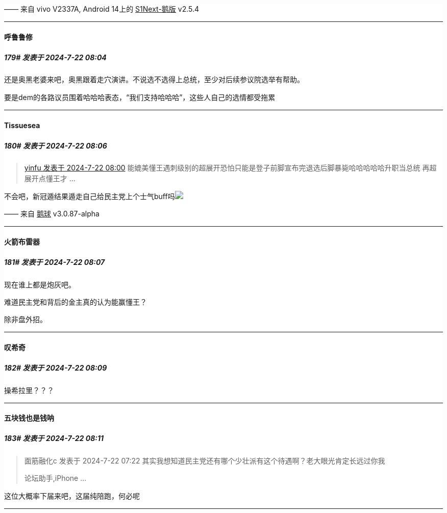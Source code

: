 —— 来自 vivo V2337A, Android 14上的 [S1Next-鹅版](https://github.com/ykrank/S1-Next/releases) v2.5.4


*****

####  呼鲁鲁修  
##### 179#       发表于 2024-7-22 08:04

还是奥黑老婆来吧，奥黑跟着走穴演讲。不说选不选得上总统，至少对后续参议院选举有帮助。

要是dem的各路议员围着哈哈哈表态，“我们支持哈哈哈”，这些人自己的选情都受拖累

*****

####  Tissuesea  
##### 180#       发表于 2024-7-22 08:06

<blockquote><a href="httphttps://bbs.saraba1st.com/2b/forum.php?mod=redirect&amp;goto=findpost&amp;pid=65660141&amp;ptid=2192302" target="_blank">yinfu 发表于 2024-7-22 08:00</a>
能媲美懂王遇刺级别的超展开恐怕只能是登子前脚宣布完退选后脚暴毙哈哈哈哈哈升职当总统
再超展开点懂王才 ...</blockquote>
不会吧，新冠遁结果遁走自己给民主党上个士气buff吗<img src="https://static.saraba1st.com/image/smiley/face2017/066.png" referrerpolicy="no-referrer">

—— 来自 [鹅球](https://www.pgyer.com/xfPejhuq) v3.0.87-alpha

*****

####  火箭布雷器  
##### 181#       发表于 2024-7-22 08:07

现在谁上都是炮灰吧。

难道民主党和背后的金主真的认为能赢懂王？

除非盘外招。


*****

####  叹希奇  
##### 182#       发表于 2024-7-22 08:09

操希拉里？？？

*****

####  五块钱也是钱呐  
##### 183#       发表于 2024-7-22 08:11

<blockquote>面筋融化c 发表于 2024-7-22 07:22
其实我想知道民主党还有哪个少壮派有这个待遇啊？老大眼光肯定长远过你我

论坛助手,iPhone ...</blockquote>
这位大概率下届来吧，这届纯陪跑，何必呢

*****
